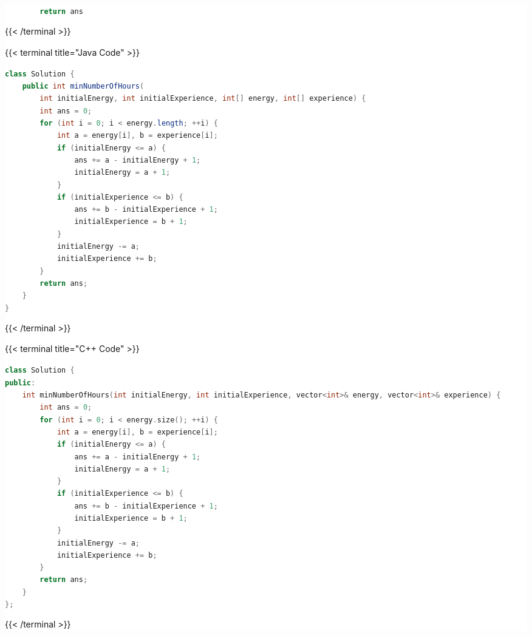 ```python
        return ans
```
{{< /terminal >}}

{{< terminal title="Java Code" >}}
```java
class Solution {
    public int minNumberOfHours(
        int initialEnergy, int initialExperience, int[] energy, int[] experience) {
        int ans = 0;
        for (int i = 0; i < energy.length; ++i) {
            int a = energy[i], b = experience[i];
            if (initialEnergy <= a) {
                ans += a - initialEnergy + 1;
                initialEnergy = a + 1;
            }
            if (initialExperience <= b) {
                ans += b - initialExperience + 1;
                initialExperience = b + 1;
            }
            initialEnergy -= a;
            initialExperience += b;
        }
        return ans;
    }
}
```
{{< /terminal >}}

{{< terminal title="C++ Code" >}}
```cpp
class Solution {
public:
    int minNumberOfHours(int initialEnergy, int initialExperience, vector<int>& energy, vector<int>& experience) {
        int ans = 0;
        for (int i = 0; i < energy.size(); ++i) {
            int a = energy[i], b = experience[i];
            if (initialEnergy <= a) {
                ans += a - initialEnergy + 1;
                initialEnergy = a + 1;
            }
            if (initialExperience <= b) {
                ans += b - initialExperience + 1;
                initialExperience = b + 1;
            }
            initialEnergy -= a;
            initialExperience += b;
        }
        return ans;
    }
};
```
{{< /terminal >}}
